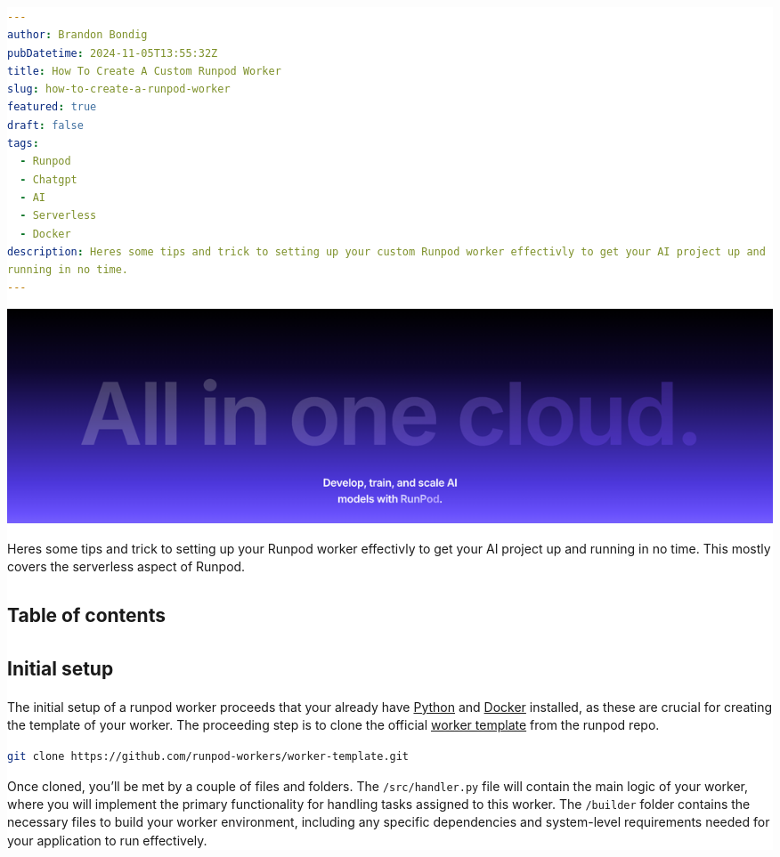 ```yaml
---
author: Brandon Bondig
pubDatetime: 2024-11-05T13:55:32Z
title: How To Create A Custom Runpod Worker
slug: how-to-create-a-runpod-worker
featured: true
draft: false
tags:
  - Runpod
  - Chatgpt
  - AI
  - Serverless
  - Docker
description: Heres some tips and trick to setting up your custom Runpod worker effectivly to get your AI project up and running in no time.
---
```


![Runpod cover image](../../assets/images/runpod-cover-image.png)

Heres some tips and trick to setting up your Runpod worker effectivly to get your AI project up and running in no time. This mostly covers the serverless aspect of Runpod.

## Table of contents

## Initial setup

The initial setup of a runpod worker proceeds that your already have [Python](https://www.python.org/) and [Docker](https://www.docker.com/) installed, as these are crucial for creating the template of your worker. The proceeding step is to clone the official [worker template](https://github.com/runpod-workers/worker-template) from the runpod repo.

```bash
git clone https://github.com/runpod-workers/worker-template.git
```

Once cloned, you’ll be met by a couple of files and folders. The `/src/handler.py` file will contain the main logic of your worker, where you will implement the primary functionality for handling tasks assigned to this worker. The `/builder` folder contains the necessary files to build your worker environment, including any specific dependencies and system-level requirements needed for your application to run effectively.
